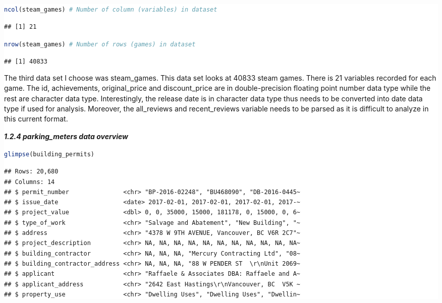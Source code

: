 ``` r
ncol(steam_games) # Number of column (variables) in dataset
```

    ## [1] 21

``` r
nrow(steam_games) # Number of rows (games) in dataset
```

    ## [1] 40833

The third data set I choose was steam_games. This data set looks at
40833 steam games. There is 21 variables recorded for each game. The id,
achievements, original_price and discount_price are in double-precision
floating point number data type while the rest are character data type.
Interestingly, the release date is in character data type thus needs to
be converted into date data type if used for analysis. Moreover, the
all_reviews and recent_reviews variable needs to be parsed as it is
difficult to analyze in this current format.

***1.2.4 parking_meters data overview***

``` r
glimpse(building_permits)
```

    ## Rows: 20,680
    ## Columns: 14
    ## $ permit_number               <chr> "BP-2016-02248", "BU468090", "DB-2016-0445~
    ## $ issue_date                  <date> 2017-02-01, 2017-02-01, 2017-02-01, 2017-~
    ## $ project_value               <dbl> 0, 0, 35000, 15000, 181178, 0, 15000, 0, 6~
    ## $ type_of_work                <chr> "Salvage and Abatement", "New Building", "~
    ## $ address                     <chr> "4378 W 9TH AVENUE, Vancouver, BC V6R 2C7"~
    ## $ project_description         <chr> NA, NA, NA, NA, NA, NA, NA, NA, NA, NA, NA~
    ## $ building_contractor         <chr> NA, NA, NA, "Mercury Contracting Ltd", "08~
    ## $ building_contractor_address <chr> NA, NA, NA, "88 W PENDER ST  \r\nUnit 2069~
    ## $ applicant                   <chr> "Raffaele & Associates DBA: Raffaele and A~
    ## $ applicant_address           <chr> "2642 East Hastings\r\nVancouver, BC  V5K ~
    ## $ property_use                <chr> "Dwelling Uses", "Dwelling Uses", "Dwellin~